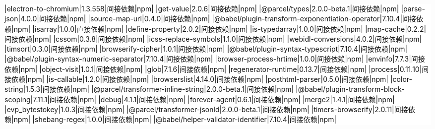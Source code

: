 |electron-to-chromium|1.3.558|间接依赖|npm|
|get-value|2.0.6|间接依赖|npm|
|@parcel/types|2.0.0-beta.1|间接依赖|npm|
|parse-json|4.0.0|间接依赖|npm|
|source-map-url|0.4.0|间接依赖|npm|
|@babel/plugin-transform-exponentiation-operator|7.10.4|间接依赖|npm|
|isarray|1.0.0|直接依赖|npm|
|define-property|2.0.2|间接依赖|npm|
|is-typedarray|1.0.0|间接依赖|npm|
|map-cache|0.2.2|间接依赖|npm|
|cssom|0.3.8|间接依赖|npm|
|icss-replace-symbols|1.1.0|间接依赖|npm|
|webidl-conversions|4.0.2|间接依赖|npm|
|timsort|0.3.0|间接依赖|npm|
|browserify-cipher|1.0.1|间接依赖|npm|
|@babel/plugin-syntax-typescript|7.10.4|间接依赖|npm|
|@babel/plugin-syntax-numeric-separator|7.10.4|间接依赖|npm|
|browser-process-hrtime|1.0.0|间接依赖|npm|
|envinfo|7.7.3|间接依赖|npm|
|object-visit|1.0.1|间接依赖|npm|
|glob|7.1.6|间接依赖|npm|
|regenerator-runtime|0.13.7|间接依赖|npm|
|process|0.11.10|间接依赖|npm|
|is-callable|1.2.0|间接依赖|npm|
|browserslist|4.14.0|间接依赖|npm|
|posthtml-parser|0.5.0|间接依赖|npm|
|color-string|1.5.3|间接依赖|npm|
|@parcel/transformer-inline-string|2.0.0-beta.1|间接依赖|npm|
|@babel/plugin-transform-block-scoping|7.11.1|间接依赖|npm|
|debug|4.1.1|间接依赖|npm|
|forever-agent|0.6.1|间接依赖|npm|
|merge2|1.4.1|间接依赖|npm|
|evp_bytestokey|1.0.3|间接依赖|npm|
|@parcel/transformer-jsonld|2.0.0-beta.1|间接依赖|npm|
|timers-browserify|2.0.11|间接依赖|npm|
|shebang-regex|1.0.0|间接依赖|npm|
|@babel/helper-validator-identifier|7.10.4|间接依赖|npm|